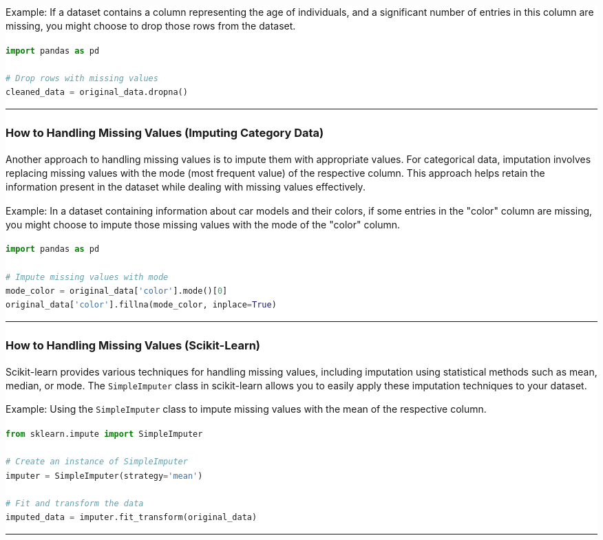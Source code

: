 Example:
If a dataset contains a column representing the age of individuals, and a significant number of entries in this column are missing, you might choose to drop those rows from the dataset.

```python
import pandas as pd

# Drop rows with missing values
cleaned_data = original_data.dropna()
```

---

### How to Handling Missing Values (Imputing Category Data)

Another approach to handling missing values is to impute them with appropriate values. For categorical data, imputation involves replacing missing values with the mode (most frequent value) of the respective column. This approach helps retain the information present in the dataset while dealing with missing values effectively.

Example:
In a dataset containing information about car models and their colors, if some entries in the "color" column are missing, you might choose to impute those missing values with the mode of the "color" column.

```python
import pandas as pd

# Impute missing values with mode
mode_color = original_data['color'].mode()[0]
original_data['color'].fillna(mode_color, inplace=True)
```

---

### How to Handling Missing Values (Scikit-Learn)

Scikit-learn provides various techniques for handling missing values, including imputation using statistical methods such as mean, median, or mode. The `SimpleImputer` class in scikit-learn allows you to easily apply these imputation techniques to your dataset.

Example:
Using the `SimpleImputer` class to impute missing values with the mean of the respective column.

```python
from sklearn.impute import SimpleImputer

# Create an instance of SimpleImputer
imputer = SimpleImputer(strategy='mean')

# Fit and transform the data
imputed_data = imputer.fit_transform(original_data)
```

---
